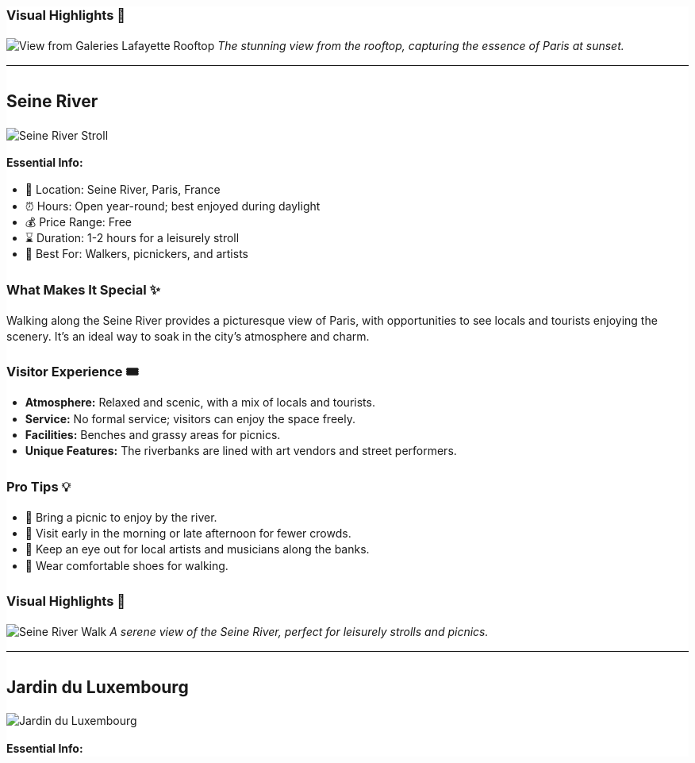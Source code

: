 ### Visual Highlights 📸

![View from Galeries Lafayette Rooftop](https://tiktokcdn.com/image_url)
_The stunning view from the rooftop, capturing the essence of Paris at sunset._

---

## Seine River

![Seine River Stroll](https://tiktokcdn.com/image_url)

**Essential Info:**

- 📍 Location: Seine River, Paris, France
- ⏰ Hours: Open year-round; best enjoyed during daylight
- 💰 Price Range: Free
- ⌛ Duration: 1-2 hours for a leisurely stroll
- 🎯 Best For: Walkers, picnickers, and artists

### What Makes It Special ✨

Walking along the Seine River provides a picturesque view of Paris, with opportunities to see locals and tourists enjoying the scenery. It’s an ideal way to soak in the city’s atmosphere and charm.

### Visitor Experience 🎟

- **Atmosphere:** Relaxed and scenic, with a mix of locals and tourists.
- **Service:** No formal service; visitors can enjoy the space freely.
- **Facilities:** Benches and grassy areas for picnics.
- **Unique Features:** The riverbanks are lined with art vendors and street performers.

### Pro Tips 💡

- 🎯 Bring a picnic to enjoy by the river.
- 🎯 Visit early in the morning or late afternoon for fewer crowds.
- 🎯 Keep an eye out for local artists and musicians along the banks.
- 🎯 Wear comfortable shoes for walking.

### Visual Highlights 📸

![Seine River Walk](https://tiktokcdn.com/image_url)
_A serene view of the Seine River, perfect for leisurely strolls and picnics._

---

## Jardin du Luxembourg

![Jardin du Luxembourg](https://tiktokcdn.com/image_url)

**Essential Info:**
